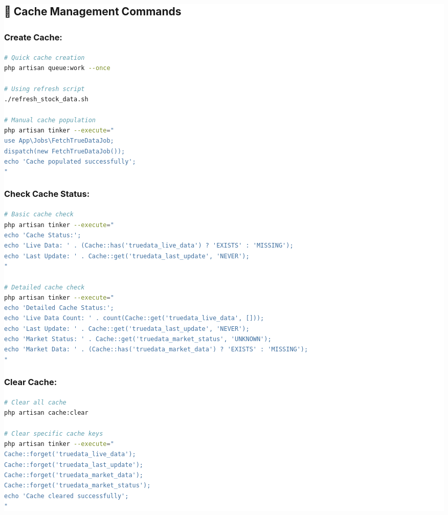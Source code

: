 ## 💾 Cache Management Commands

### **Create Cache:**
```bash
# Quick cache creation
php artisan queue:work --once

# Using refresh script
./refresh_stock_data.sh

# Manual cache population
php artisan tinker --execute="
use App\Jobs\FetchTrueDataJob;
dispatch(new FetchTrueDataJob());
echo 'Cache populated successfully';
"
```

### **Check Cache Status:**
```bash
# Basic cache check
php artisan tinker --execute="
echo 'Cache Status:';
echo 'Live Data: ' . (Cache::has('truedata_live_data') ? 'EXISTS' : 'MISSING');
echo 'Last Update: ' . Cache::get('truedata_last_update', 'NEVER');
"

# Detailed cache check
php artisan tinker --execute="
echo 'Detailed Cache Status:';
echo 'Live Data Count: ' . count(Cache::get('truedata_live_data', []));
echo 'Last Update: ' . Cache::get('truedata_last_update', 'NEVER');
echo 'Market Status: ' . Cache::get('truedata_market_status', 'UNKNOWN');
echo 'Market Data: ' . (Cache::has('truedata_market_data') ? 'EXISTS' : 'MISSING');
"
```

### **Clear Cache:**
```bash
# Clear all cache
php artisan cache:clear

# Clear specific cache keys
php artisan tinker --execute="
Cache::forget('truedata_live_data');
Cache::forget('truedata_last_update');
Cache::forget('truedata_market_data');
Cache::forget('truedata_market_status');
echo 'Cache cleared successfully';
"
```
